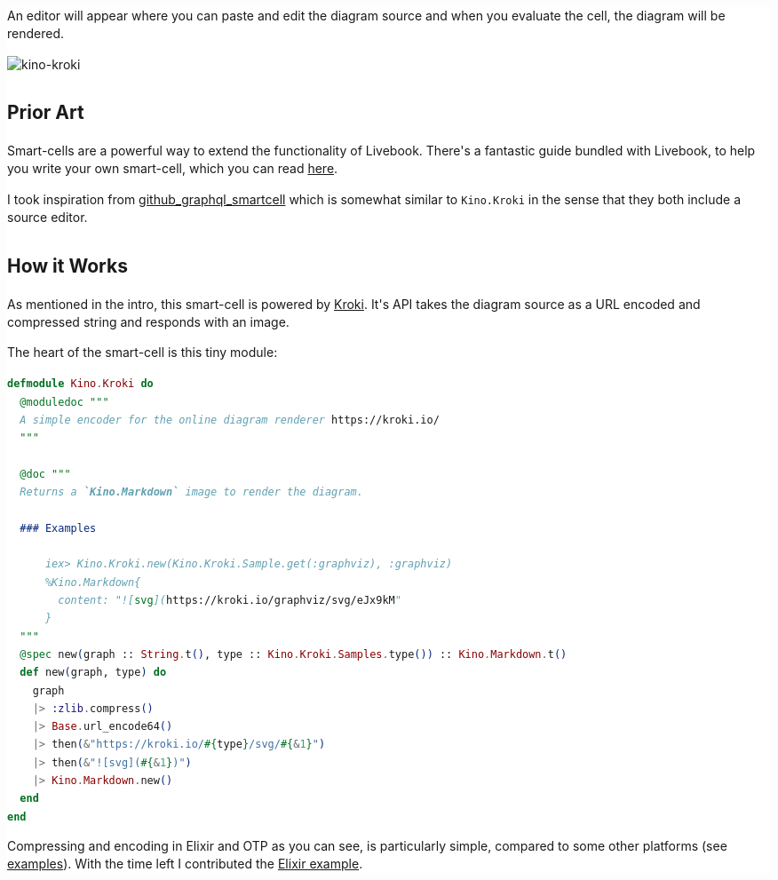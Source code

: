 An editor will appear where you can paste and edit the diagram source
and when you evaluate the cell, the diagram will be rendered.

![kino-kroki](/images/posts/kino_kroki/editor.png)

## Prior Art

Smart-cells are a powerful way to extend the functionality of Livebook.
There's a fantastic guide bundled with Livebook, to help you write your
own smart-cell, which you can read [here][smart-cell-guide].

I took inspiration from [github_graphql_smartcell][github_graphql_smartcell] which is somewhat similar to `Kino.Kroki` in the sense that they both include a source editor.


## How it Works

As mentioned in the intro, this smart-cell is powered by [Kroki][kroki].
It's API takes the diagram source as a URL encoded and compressed string
and responds with an image.

The heart of the smart-cell is this tiny module:

```elixir
defmodule Kino.Kroki do
  @moduledoc """
  A simple encoder for the online diagram renderer https://kroki.io/
  """

  @doc """
  Returns a `Kino.Markdown` image to render the diagram.

  ### Examples

      iex> Kino.Kroki.new(Kino.Kroki.Sample.get(:graphviz), :graphviz)
      %Kino.Markdown{
        content: "![svg](https://kroki.io/graphviz/svg/eJx9kM"
      }
  """
  @spec new(graph :: String.t(), type :: Kino.Kroki.Samples.type()) :: Kino.Markdown.t()
  def new(graph, type) do
    graph
    |> :zlib.compress()
    |> Base.url_encode64()
    |> then(&"https://kroki.io/#{type}/svg/#{&1}")
    |> then(&"![svg](#{&1})")
    |> Kino.Markdown.new()
  end
end
```

Compressing and encoding in Elixir and OTP as you can see, is particularly simple, compared to
some other platforms (see [examples][kroki-examples]). With the time left I contributed the [Elixir example](https://github.com/yuzutech/kroki/pull/1352).


[graphviz]: https://graphviz.org/
[me-twitter]: https://twitter.com/_zorbash
[blog-repo]: https://github.com/zorbash/zorbash.github.com
[kroki]: https://kroki.io
[livebook]: https://livebook.dev
[ex_doc]: https://github.com/elixir-lang/ex_doc/
[kino_kroki]: https://github.com/zorbash/kino_kroki
[mermaid]: https://mermaid-js.github.io/
[smart-cell-guide]: https://github.com/livebook-dev/livebook/blob/main/lib/livebook/notebook/learn/kino/smart_cells.livemd
[github_graphql_smartcell]: https://github.com/sdball/github_graphql_smartcell
[kroki-examples]: https://docs.kroki.io/kroki/setup/encode-diagram/
[typedocs]: https://hexdocs.pm/kino_kroki/Kino.Kroki.Samples.html#t:type/0
[docs-kinojs]: https://hexdocs.pm/kino/Kino.JS.html
[docs-kinojslive]: https://hexdocs.pm/kino/Kino.JS.Live.html
[docs-smartcell]: https://hexdocs.pm/kino/Kino.SmartCell.html
[open_api_spex]: https://github.com/open-api-spex/open_api_spex